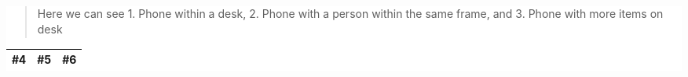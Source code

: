 
> Here we can see 1. Phone within a desk, 2. Phone with a person within the same frame, and 3. Phone with more items on desk<br>

 #4           |       #5     |          #6 
:-------------------------:|:-------------------------:|:-----------: